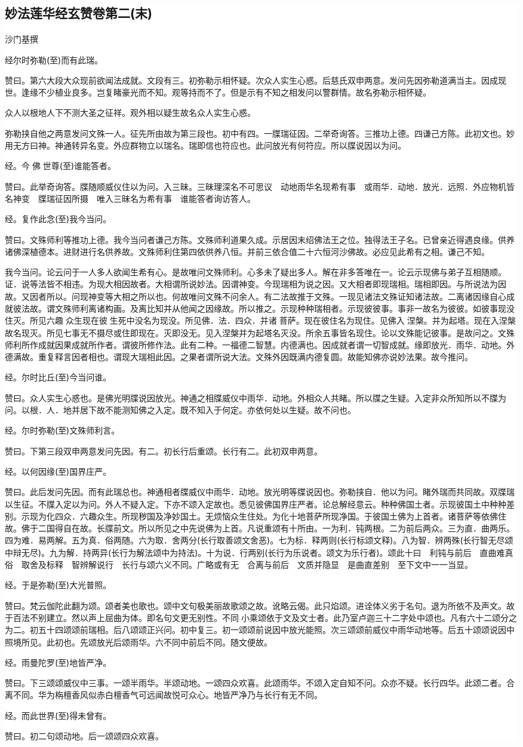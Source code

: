 ## 妙法莲华经玄赞卷第二(末)

沙门基撰

经尔时弥勒(至)而有此瑞。

赞曰。第六大段大众现前欲闻法成就。文段有三。初弥勒示相怀疑。次众人实生心惑。后慈氏双申两意。发问先因弥勒道满当主。因成现世。逢缘不少植业良多。岂复睹豪光而不知。观等持而不了。但是示有不知之相发问以警群情。故名弥勒示相怀疑。

众人以根地人下不测大圣之征祥。观外相以疑生故名众人实生心惑。

弥勒挟自他之两意发问文殊一人。征先所由故为第三段也。初中有四。一牒瑞征因。二举奇询答。三推功上德。四谦己方陈。此初文也。妙用无方曰神。神通转异名变。外应群物立以瑞名。瑞即信也符应也。此问放光有何符应。所以牒说因以为问。

经。今 佛 世尊(至)谁能答者。

赞曰。此举奇询答。牒随顺威仪住以为问。入三昧。三昧理深名不可思议　动地雨华名现希有事　或雨华．动地．放光．远照．外应物机皆名神变　牒瑞征因所摄　唯入三昧名为希有事　谁能答者询访答人。

经。复作此念(至)我今当问。

赞曰。文殊师利等推功上德。我今当问者谦己方陈。文殊师利道果久成。示居因末绍佛法王之位。独得法王子名。已曾亲近得遇良缘。供养诸佛深植德本。进财进行名供养故。文殊师利住第四依供养八恒。并前三依合值二十六恒河沙佛故。必应见此希有之相。谦己不知。

我今当问。论云问于一人多人欲闻生希有心。是故唯问文殊师利。心多未了疑出多人。解在非多答唯在一。论云示现佛与弟子互相随顺。证．说等法皆不相违。为现大相因故者。大相谓所说妙法。因谓神变。今现瑞相为说之因。又大相者即现瑞相。瑞相即因。与所说法为因故。又因者所以。问现神变等大相之所以也。何故唯问文殊不问余人。有二法故推于文殊。一现见诸法文殊证知诸法故。二离诸因缘自心成就彼法故。谓文殊师利离诸构画。及离比知并从他闻之因缘故。所以推之。示现种种瑞相者。示现彼彼事。事非一故名为彼彼。如彼事现没住灭。所见六趣 众生现在彼 生死中没名为现没。所见佛．法．四众．并诸 菩萨。现在彼住名为现住。见佛入 涅槃。并为起塔。现在入涅槃故名现灭。所见七事无不摄尽或住即现在。灭即没无。见入涅槃并为起塔名灭没。所余五事皆名现住。论以文殊能记彼事。是故问之。文殊师利所作成就因果成就所作者。谓彼所修作法。此有二种。一福德二智慧。内德满也。因成就者谓一切智成就。缘即放光．雨华．动地。外德满故。重复释言因者相也。谓现大瑞相此因。之果者谓所说大法。文殊外因既满内德复圆。故能知佛亦说妙法果。故今推问。

经。尔时比丘(至)今当问谁。

赞曰。众人实生心惑也。是佛光明牒说因放光。神通之相牒威仪中雨华．动地。外相众人共睹。所以牒之生疑。入定非众所知所以不牒为问。以根．人．地并居下故不能测知佛之入定。既不知入于何定。亦依何处以生疑。故不问也。

经。尔时弥勒(至)文殊师利言。

赞曰。下第三段双申两意发问先因。有二。初长行后重颂。长行有二。此初双申两意。

经。以何因缘(至)国界庄严。

赞曰。此后发问先因。而有此瑞总也。神通相者牒威仪中雨华．动地。放光明等牒说因也。弥勒挟自．他以为问。睹外瑞而共同故。双牒瑞以生征。不牒入定以为问。外人不疑入定。下亦不颂入定故也。悉见彼佛国界庄严者。论总解经意云。种种佛国土者。示现彼国土中种种差别。示现为化四众．六趣众生。所现秽国及净妙国土。无烦恼众生住处。为化十地菩萨所现净国。于彼国土佛为上首者。诸菩萨等依佛住故。佛于二国得自在故。长牒前文。所以所见之中先说佛为上首。凡说重颂有十所由。一为利．钝两根。二为前后两众。三为直．曲两乐。四为难．易两解。五为真．俗两随。六为取．舍两分(长行取善颂文舍恶)。七为标．释两则(长行标颂文释)。八为智．辨两殊(长行智无尽颂中辩无尽)。九为解．持两异(长行为解法颂中为持法)。十为说．行两别(长行为乐说者。颂文为乐行者)。颂此十曰　利钝与前后　直曲难真俗　取舍及标释　智辨解说行　长行与颂六义不同。广略或有无　合离与前后　文质并隐显　是曲直差别　至下文中一一当显。

经。于是弥勒(至)大光普照。

赞曰。梵云伽陀此翻为颂。颂者美也歌也。颂中文句极美丽故歌颂之故。讹略云偈。此只焰颂。进诠体义劣于名句。退为所依不及声文。故于百法不别建立。然以声上屈曲为体。即名句文更无别性。不同 小乘颂依于文及文士者。此乃室卢迦三十二字处中颂也。凡有六十二颂分之为二。初五十四颂颂前瑞相。后八颂颂正兴问。初中复三。初一颂颂前说因中放光能照。次三颂颂前威仪中雨华动地等。后五十颂颂说因中照境所见。此初也。先颂放光后颂雨华。六不同中前后不同。随文便故。

经。雨曼陀罗(至)地皆严净。

赞曰。下三颂颂威仪中三事。一颂半雨华。半颂动地。一颂四众欢喜。此颂雨华。不颂入定自知不问。众亦不疑。长行四华。此颂二者。合离不同。华为栴檀香风似赤白檀香气可远闻故悦可众心。地皆严净乃与长行有无不同。

经。而此世界(至)得未曾有。

赞曰。初二句颂动地。后一颂颂四众欢喜。
